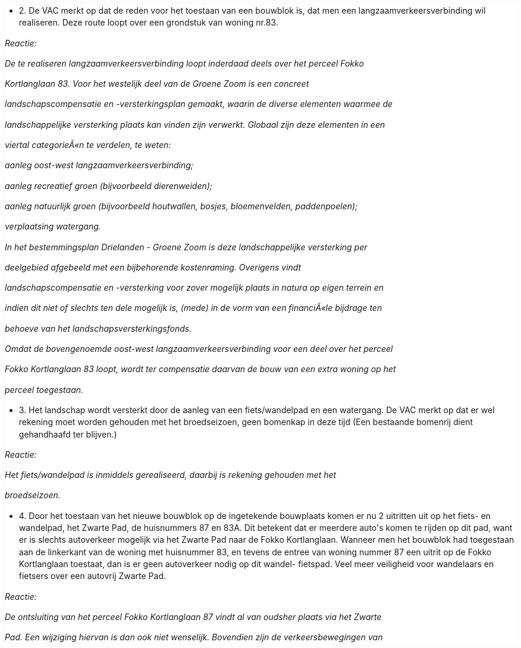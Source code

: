 * 2\. De VAC merkt op dat de reden voor het toestaan van een bouwblok is, dat men een langzaamverkeersverbinding wil realiseren. Deze route loopt over een grondstuk van woning nr.83\.

*Reactie:*

*De te realiseren langzaamverkeersverbinding loopt inderdaad deels over het perceel Fokko*

*Kortlanglaan 83\. Voor het westelijk deel van de Groene Zoom is een concreet*

*landschapscompensatie en \-versterkingsplan gemaakt, waarin de diverse elementen waarmee de*

*landschappelijke versterking plaats kan vinden zijn verwerkt. Globaal zijn deze elementen in een*

*viertal categorieÃ«n te verdelen, te weten:*

*aanleg oost\-west langzaamverkeersverbinding;*

*aanleg recreatief groen (bijvoorbeeld dierenweiden);*

*aanleg natuurlijk groen (bijvoorbeeld houtwallen, bosjes, bloemenvelden, paddenpoelen);*

*verplaatsing watergang.*

*In het bestemmingsplan Drielanden \- Groene Zoom is deze landschappelijke versterking per*

*deelgebied afgebeeld met een bijbehorende kostenraming. Overigens vindt*

*landschapscompensatie en \-versterking voor zover mogelijk plaats in natura op eigen terrein en*

*indien dit niet of slechts ten dele mogelijk is, (mede) in de vorm van een financiÃ«le bijdrage ten*

*behoeve van het landschapsversterkingsfonds.*

*Omdat de bovengenoemde oost\-west langzaamverkeersverbinding voor een deel over het perceel*

*Fokko Kortlanglaan 83 loopt, wordt ter compensatie daarvan de bouw van een extra woning op het*

*perceel toegestaan.*

* 3\. Het landschap wordt versterkt door de aanleg van een fiets/wandelpad en een watergang. De VAC merkt op dat er wel rekening moet worden gehouden met het broedseizoen, geen bomenkap in deze tijd (Een bestaande bomenrij dient gehandhaafd ter blijven.)

*Reactie:*

*Het fiets/wandelpad is inmiddels gerealiseerd, daarbij is rekening gehouden met het*

*broedseizoen.*

* 4\. Door het toestaan van het nieuwe bouwblok op de ingetekende bouwplaats komen er nu 2 uitritten uit op het fiets\- en wandelpad, het Zwarte Pad, de huisnummers 87 en 83A. Dit betekent dat er meerdere auto's komen te rijden op dit pad, want er is slechts autoverkeer mogelijk via het Zwarte Pad naar de Fokko Kortlanglaan. Wanneer men het bouwblok had toegestaan aan de linkerkant van de woning met huisnummer 83, en tevens de entree van woning nummer 87 een uitrit op de Fokko Kortlanglaan toestaat, dan is er geen autoverkeer nodig op dit wandel\- fietspad. Veel meer veiligheid voor wandelaars en fietsers over een autovrij Zwarte Pad.

*Reactie:*

*De ontsluiting van het perceel Fokko Kortlanglaan 87 vindt al van oudsher plaats via het Zwarte*

*Pad. Een wijziging hiervan is dan ook niet wenselijk. Bovendien zijn de verkeersbewegingen van*
